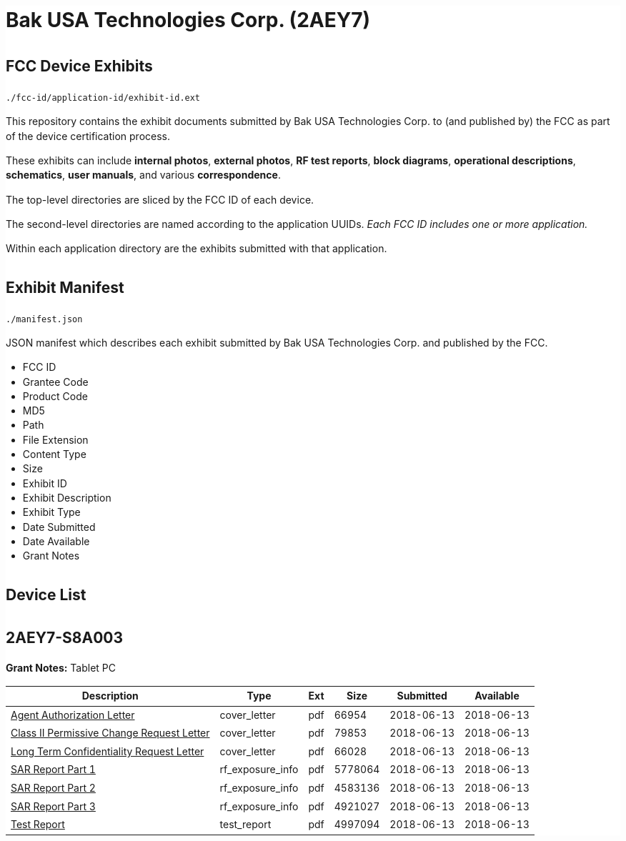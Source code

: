 # Bak USA Technologies Corp. (2AEY7)
## FCC Device Exhibits

```
./fcc-id/application-id/exhibit-id.ext
```

This repository contains the exhibit documents submitted by Bak USA Technologies Corp. to (and published by) the FCC as part of the device certification process.

These exhibits can include **internal photos**, **external photos**, **RF test reports**, **block diagrams**, **operational descriptions**, **schematics**, **user manuals**, and various **correspondence**.

The top-level directories are sliced by the FCC ID of each device.

The second-level directories are named according to the application UUIDs. *Each FCC ID includes one or more application.*

Within each application directory are the exhibits submitted with that application. 

## Exhibit Manifest

```
./manifest.json
```

JSON manifest which describes each exhibit submitted by Bak USA Technologies Corp. and published by the FCC.

- FCC ID
- Grantee Code
- Product Code
- MD5
- Path
- File Extension
- Content Type
- Size
- Exhibit ID
- Exhibit Description
- Exhibit Type
- Date Submitted
- Date Available
- Grant Notes

## Device List
## 2AEY7-S8A003
**Grant Notes:** Tablet PC

| Description | Type | Ext | Size | Submitted | Available |
| ----------- | ---- | --- | ---- | --------- | --------- |
| [Agent Authorization Letter](2AEY7-S8A003/f6b756dc15a0a3265252593334d9d6cb/3886281.pdf) | cover_letter | pdf | 66954 | 2018-06-13 | 2018-06-13 |
| [Class II Permissive Change Request Letter](2AEY7-S8A003/f6b756dc15a0a3265252593334d9d6cb/3886282.pdf) | cover_letter | pdf | 79853 | 2018-06-13 | 2018-06-13 |
| [Long Term Confidentiality Request Letter](2AEY7-S8A003/f6b756dc15a0a3265252593334d9d6cb/3886283.pdf) | cover_letter | pdf | 66028 | 2018-06-13 | 2018-06-13 |
| [SAR Report Part 1](2AEY7-S8A003/f6b756dc15a0a3265252593334d9d6cb/3886286.pdf) | rf_exposure_info | pdf | 5778064 | 2018-06-13 | 2018-06-13 |
| [SAR Report Part 2](2AEY7-S8A003/f6b756dc15a0a3265252593334d9d6cb/3886287.pdf) | rf_exposure_info | pdf | 4583136 | 2018-06-13 | 2018-06-13 |
| [SAR Report Part 3](2AEY7-S8A003/f6b756dc15a0a3265252593334d9d6cb/3886288.pdf) | rf_exposure_info | pdf | 4921027 | 2018-06-13 | 2018-06-13 |
| [Test Report](2AEY7-S8A003/f6b756dc15a0a3265252593334d9d6cb/3886284.pdf) | test_report | pdf | 4997094 | 2018-06-13 | 2018-06-13 |